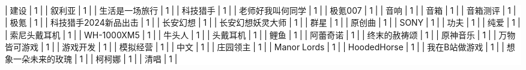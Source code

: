 | 建设 | 1 |
| 叙利亚 | 1 |
| 生活是一场旅行 | 1 |
| 科技猎手 | 1 |
| 老师好我叫何同学 | 1 |
| 极氪007 | 1 |
| 音响 | 1 |
| 音箱 | 1 |
| 音箱测评 | 1 |
| 极氪 | 1 |
| 科技猎手2024新品出击 | 1 |
| 长安幻想 | 1 |
| 长安幻想妖灵大师 | 1 |
| 群星 | 1 |
| 原创曲 | 1 |
| SONY | 1 |
| 功夫 | 1 |
| 纯爱 | 1 |
| 索尼头戴耳机 | 1 |
| WH-1000XM5 | 1 |
| 牛头人 | 1 |
| 头戴耳机 | 1 |
| 鲤鱼 | 1 |
| 阿蕾奇诺 | 1 |
| 终末的赦祷颂 | 1 |
| 原神音乐 | 1 |
| 万物皆可游戏 | 1 |
| 游戏开发 | 1 |
| 模拟经营 | 1 |
| 中文 | 1 |
| 庄园领主 | 1 |
| Manor Lords | 1 |
| HoodedHorse | 1 |
| 我在B站做游戏 | 1 |
| 想象一朵未来的玫瑰 | 1 |
| 柯柯娜 | 1 |
| 清唱 | 1 |